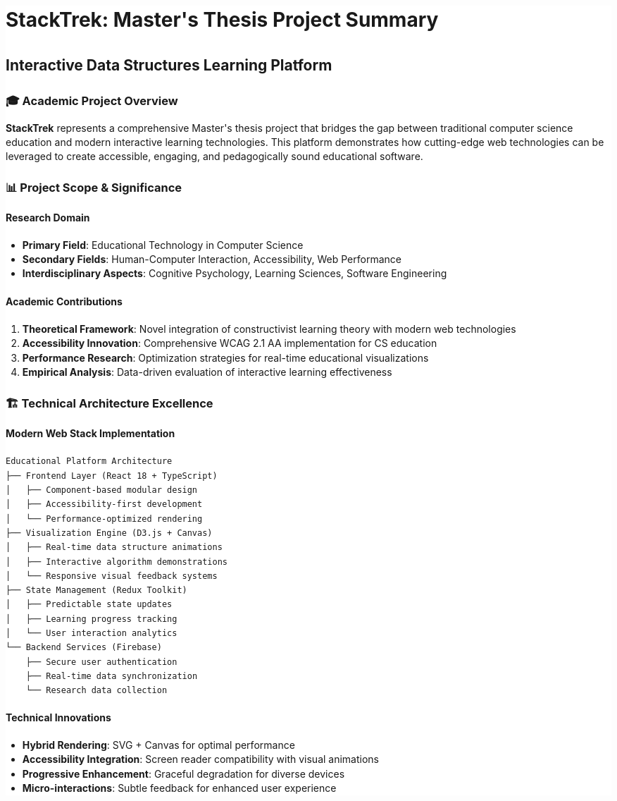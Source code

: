 # StackTrek: Master's Thesis Project Summary
## Interactive Data Structures Learning Platform

### 🎓 Academic Project Overview

**StackTrek** represents a comprehensive Master's thesis project that bridges the gap between traditional computer science education and modern interactive learning technologies. This platform demonstrates how cutting-edge web technologies can be leveraged to create accessible, engaging, and pedagogically sound educational software.

### 📊 Project Scope & Significance

#### Research Domain
- **Primary Field**: Educational Technology in Computer Science
- **Secondary Fields**: Human-Computer Interaction, Accessibility, Web Performance
- **Interdisciplinary Aspects**: Cognitive Psychology, Learning Sciences, Software Engineering

#### Academic Contributions
1. **Theoretical Framework**: Novel integration of constructivist learning theory with modern web technologies
2. **Accessibility Innovation**: Comprehensive WCAG 2.1 AA implementation for CS education
3. **Performance Research**: Optimization strategies for real-time educational visualizations
4. **Empirical Analysis**: Data-driven evaluation of interactive learning effectiveness

### 🏗️ Technical Architecture Excellence

#### Modern Web Stack Implementation
```
Educational Platform Architecture
├── Frontend Layer (React 18 + TypeScript)
│   ├── Component-based modular design
│   ├── Accessibility-first development
│   └── Performance-optimized rendering
├── Visualization Engine (D3.js + Canvas)
│   ├── Real-time data structure animations
│   ├── Interactive algorithm demonstrations
│   └── Responsive visual feedback systems
├── State Management (Redux Toolkit)
│   ├── Predictable state updates
│   ├── Learning progress tracking
│   └── User interaction analytics
└── Backend Services (Firebase)
    ├── Secure user authentication
    ├── Real-time data synchronization
    └── Research data collection
```

#### Technical Innovations
- **Hybrid Rendering**: SVG + Canvas for optimal performance
- **Accessibility Integration**: Screen reader compatibility with visual animations
- **Progressive Enhancement**: Graceful degradation for diverse devices
- **Micro-interactions**: Subtle feedback for enhanced user experience
